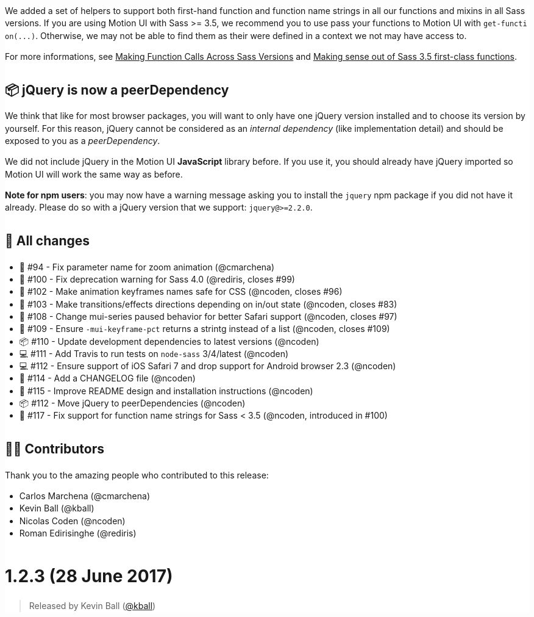 We added a set of helpers to support both first-hand function and function name strings in all our functions and mixins in all Sass versions. If you are using Motion UI with Sass >= 3.5, we recommend you to use pass your functions to Motion UI with `get-function(...)`. Otherwise, we may not be able to find them as their were defined in a context we not may have access to.

For more informations, see [Making Function Calls Across Sass Versions](http://oddbird.net/2017/03/30/safe-get/) and [Making sense out of Sass 3.5 first-class functions](https://medium.com/@kaelig/sass-first-class-functions-6e718e2b5eb0).

## 📦  jQuery is now a peerDependency

We think that like for most browser packages, you will want to only have one jQuery version installed and to choose its version by yourself. For this reason, jQuery cannot be considered as an _internal dependency_ (like implementation detail) and should be exposed to you as a _peerDependency_.

We did not include jQuery in the Motion UI **JavaScript** library before. If you use it, you should already have jQuery imported so Motion UI will work the same way as before.

**Note for npm users**: you may now have a warning message asking you to install the `jquery` npm package if you did not have it already. Please do so with a jQuery version that we support: `jquery@>=2.2.0`.


## 📄  All changes

* 📖  #94  - Fix parameter name for zoom animation (@cmarchena)
* 🐛  #100 - Fix deprecation warning for Sass 4.0 (@rediris, closes #99)
* 🐛  #102 - Make animation keyframes names safe for CSS (@ncoden, closes #96)
* 🚀  #103 - Make transitions/effects directions depending on in/out state (@ncoden, closes #83)
* 🚀  #108 - Change mui-series paused behavior for better Safari support (@ncoden, closes #97)
* 🐛  #109 - Ensure `-mui-keyframe-pct` returns a strintg instead of a list (@ncoden, closes #109)
* 📦  #110 - Update development dependencies to latest versions (@ncoden)
* 💻  #111 - Add Travis to run tests on `node-sass` 3/4/latest (@ncoden)
* 💻  #112 - Ensure support of iOS Safari 7 and drop support for Android browser 2.3 (@ncoden)
* 📖  #114 - Add a CHANGELOG file (@ncoden)
* 📖  #115 - Improve README design and installation instructions (@ncoden)
* 📦  #112 - Move jQuery to peerDependencies (@ncoden)
* 🐛  #117 - Fix support for function name strings for Sass < 3.5 (@ncoden, introduced in #100)


## 👩‍💻  Contributors

Thank you to the amazing people who contributed to this release:
* Carlos Marchena (@cmarchena)
* Kevin Ball (@kball)
* Nicolas Coden (@ncoden)
* Roman Edirisinghe (@rediris)


# 1.2.3 (28 June 2017)
> Released by Kevin Ball ([@kball](https://github.com/kball))
